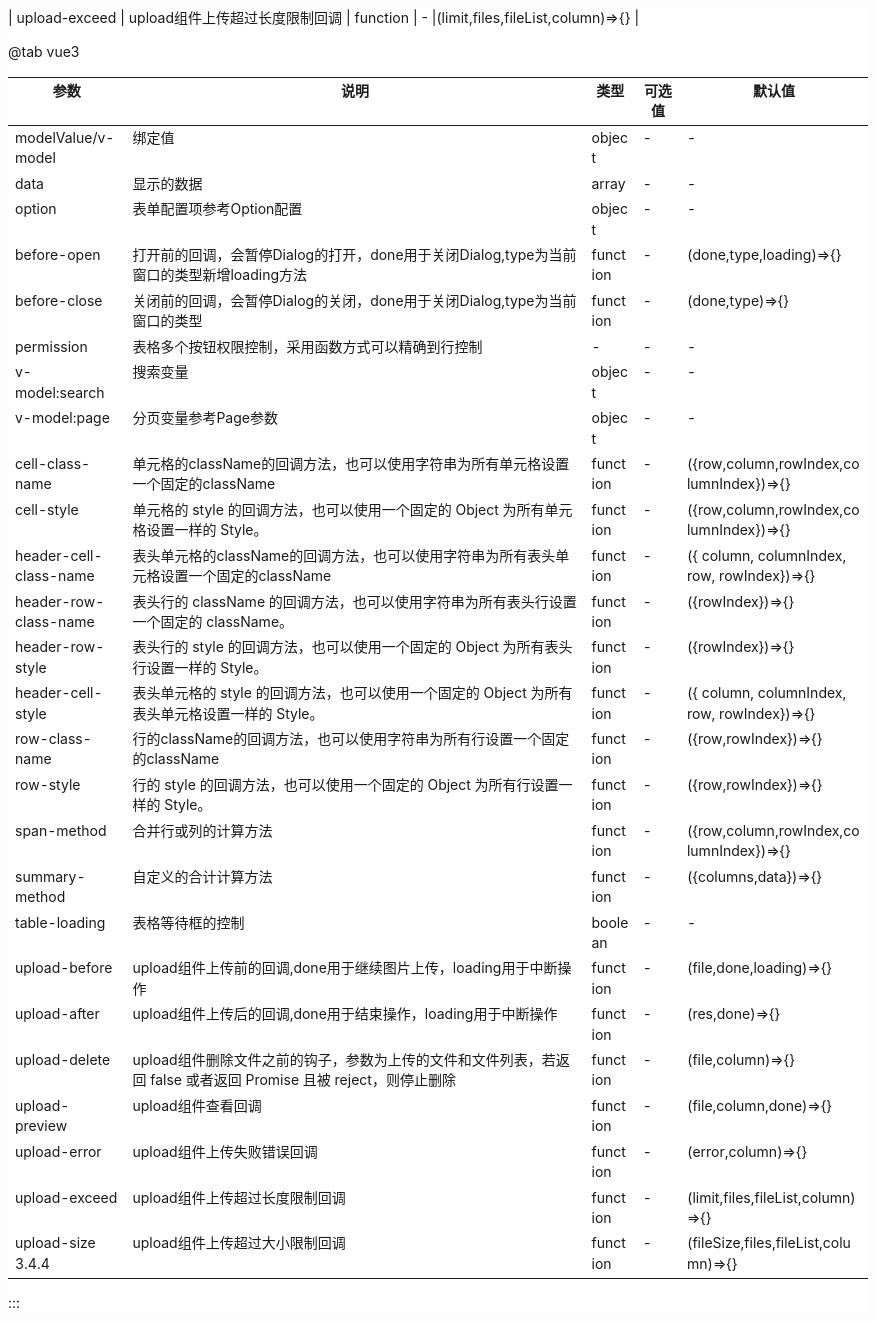 | upload-exceed | upload组件上传超过长度限制回调 | function | - |(limit,files,fileList,column)=>{} |

@tab vue3

| 参数      | 说明    | 类型      | 可选值       | 默认值   |
|---------- |-------- |---------- |-------------  |-------- |
| modelValue/v-model | 绑定值 | object | - | - |
| data | 显示的数据 | array | - | - |
| option | 表单配置项参考Option配置 | object | - | - |
| before-open | 打开前的回调，会暂停Dialog的打开，done用于关闭Dialog,type为当前窗口的类型新增loading方法  | function | - | (done,type,loading)=>{} |
| before-close | 关闭前的回调，会暂停Dialog的关闭，done用于关闭Dialog,type为当前窗口的类型 | function | - | (done,type)=>{} |
| permission   | 表格多个按钮权限控制，采用函数方式可以精确到行控制 | - | - | - |
| v-model:search   | 搜索变量 | object | - | - |
| v-model:page   | 分页变量参考Page参数 | object | - | - |
| cell-class-name | 单元格的className的回调方法，也可以使用字符串为所有单元格设置一个固定的className | function | - | ({row,column,rowIndex,columnIndex})=>{} |
| cell-style | 单元格的 style 的回调方法，也可以使用一个固定的 Object 为所有单元格设置一样的 Style。 | function | - | ({row,column,rowIndex,columnIndex})=>{} |
| header-cell-class-name   | 表头单元格的className的回调方法，也可以使用字符串为所有表头单元格设置一个固定的className | function | - | ({ column, columnIndex, row, rowIndex})=>{} |
| header-row-class-name   | 表头行的 className 的回调方法，也可以使用字符串为所有表头行设置一个固定的 className。 | function | - | ({rowIndex})=>{} |
| header-row-style   | 表头行的 style 的回调方法，也可以使用一个固定的 Object 为所有表头行设置一样的 Style。 | function | - | ({rowIndex})=>{} |
| header-cell-style   | 表头单元格的 style 的回调方法，也可以使用一个固定的 Object 为所有表头单元格设置一样的 Style。 | function | - | ({ column, columnIndex, row, rowIndex})=>{} |
| row-class-name | 行的className的回调方法，也可以使用字符串为所有行设置一个固定的className| function | - | ({row,rowIndex})=>{} |
| row-style | 行的 style 的回调方法，也可以使用一个固定的 Object 为所有行设置一样的 Style。| function | - | ({row,rowIndex})=>{} |
| span-method | 合并行或列的计算方法 | function | - | ({row,column,rowIndex,columnIndex})=>{} |
| summary-method | 自定义的合计计算方法 | function | - | ({columns,data})=>{} |
| table-loading | 表格等待框的控制 | boolean | - | - |
| upload-before | upload组件上传前的回调,done用于继续图片上传，loading用于中断操作 | function | - | (file,done,loading)=>{} |
| upload-after | upload组件上传后的回调,done用于结束操作，loading用于中断操作 | function | - | (res,done)=>{} |
| upload-delete | upload组件删除文件之前的钩子，参数为上传的文件和文件列表，若返回 false 或者返回 Promise 且被 reject，则停止删除 | function | - | (file,column)=>{} |
| upload-preview | upload组件查看回调 | function | - | (file,column,done)=>{} |
| upload-error | upload组件上传失败错误回调 | function | - | (error,column)=>{} |
| upload-exceed | upload组件上传超过长度限制回调 | function | - |(limit,files,fileList,column)=>{} |
| upload-size <el-tag size="small">3.4.4</el-tag>| upload组件上传超过大小限制回调 | function | - |(fileSize,files,fileList,column)=>{} |

:::

